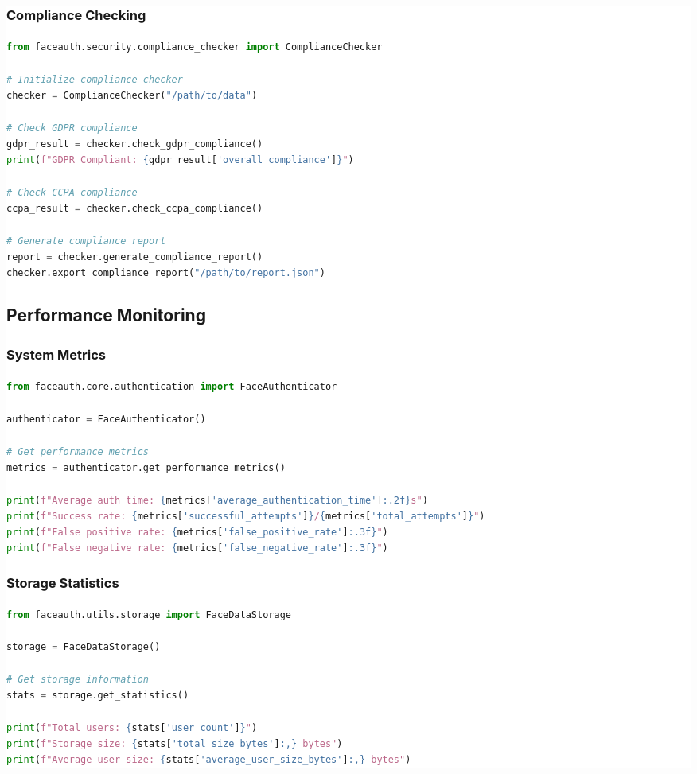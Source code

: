 ### Compliance Checking

```python
from faceauth.security.compliance_checker import ComplianceChecker

# Initialize compliance checker
checker = ComplianceChecker("/path/to/data")

# Check GDPR compliance
gdpr_result = checker.check_gdpr_compliance()
print(f"GDPR Compliant: {gdpr_result['overall_compliance']}")

# Check CCPA compliance
ccpa_result = checker.check_ccpa_compliance()

# Generate compliance report
report = checker.generate_compliance_report()
checker.export_compliance_report("/path/to/report.json")
```

## Performance Monitoring

### System Metrics

```python
from faceauth.core.authentication import FaceAuthenticator

authenticator = FaceAuthenticator()

# Get performance metrics
metrics = authenticator.get_performance_metrics()

print(f"Average auth time: {metrics['average_authentication_time']:.2f}s")
print(f"Success rate: {metrics['successful_attempts']}/{metrics['total_attempts']}")
print(f"False positive rate: {metrics['false_positive_rate']:.3f}")
print(f"False negative rate: {metrics['false_negative_rate']:.3f}")
```

### Storage Statistics

```python
from faceauth.utils.storage import FaceDataStorage

storage = FaceDataStorage()

# Get storage information
stats = storage.get_statistics()

print(f"Total users: {stats['user_count']}")
print(f"Storage size: {stats['total_size_bytes']:,} bytes")
print(f"Average user size: {stats['average_user_size_bytes']:,} bytes")
```
